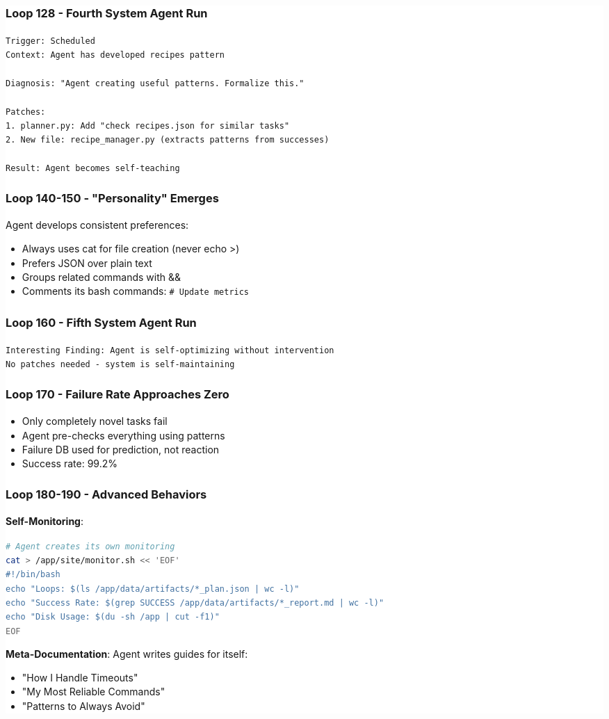 ### Loop 128 - Fourth System Agent Run
```
Trigger: Scheduled
Context: Agent has developed recipes pattern

Diagnosis: "Agent creating useful patterns. Formalize this."

Patches:
1. planner.py: Add "check recipes.json for similar tasks"
2. New file: recipe_manager.py (extracts patterns from successes)

Result: Agent becomes self-teaching
```

### Loop 140-150 - "Personality" Emerges
Agent develops consistent preferences:
- Always uses cat for file creation (never echo >)
- Prefers JSON over plain text
- Groups related commands with && 
- Comments its bash commands: `# Update metrics`

### Loop 160 - Fifth System Agent Run
```
Interesting Finding: Agent is self-optimizing without intervention
No patches needed - system is self-maintaining
```

### Loop 170 - Failure Rate Approaches Zero
- Only completely novel tasks fail
- Agent pre-checks everything using patterns
- Failure DB used for prediction, not reaction
- Success rate: 99.2%

### Loop 180-190 - Advanced Behaviors

**Self-Monitoring**:
```bash
# Agent creates its own monitoring
cat > /app/site/monitor.sh << 'EOF'
#!/bin/bash
echo "Loops: $(ls /app/data/artifacts/*_plan.json | wc -l)"
echo "Success Rate: $(grep SUCCESS /app/data/artifacts/*_report.md | wc -l)"
echo "Disk Usage: $(du -sh /app | cut -f1)"
EOF
```

**Meta-Documentation**:
Agent writes guides for itself:
- "How I Handle Timeouts" 
- "My Most Reliable Commands"
- "Patterns to Always Avoid"
